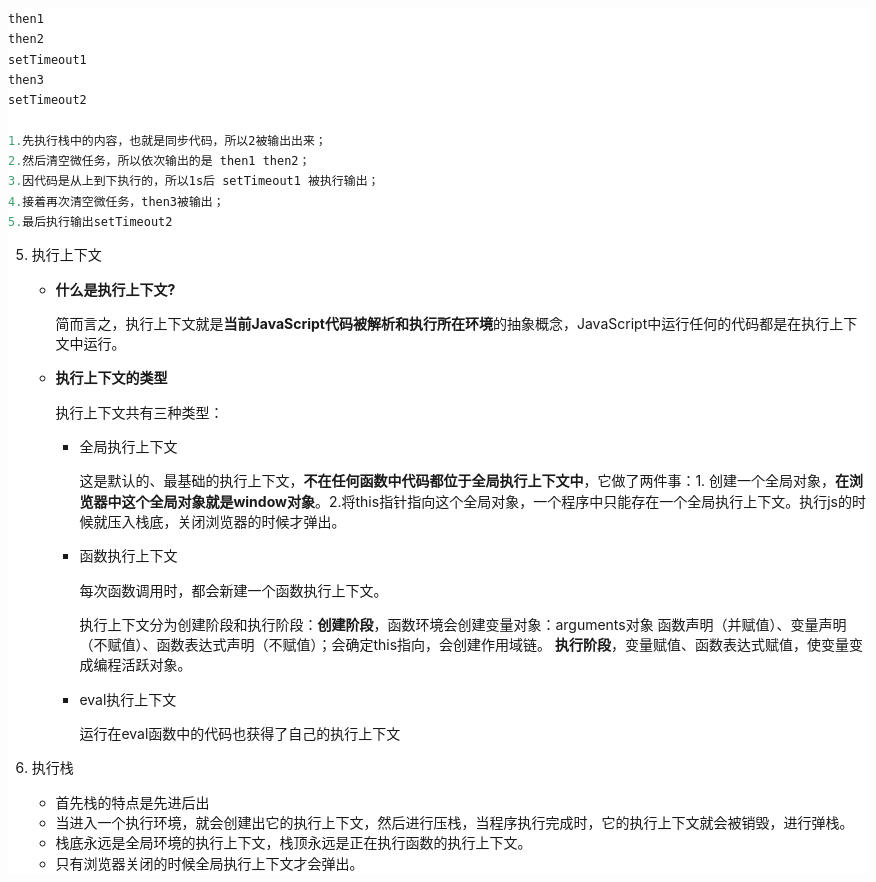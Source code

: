    ```js
   then1
   then2
   setTimeout1
   then3
   setTimeout2
   
   1.先执行栈中的内容，也就是同步代码，所以2被输出出来；
   2.然后清空微任务，所以依次输出的是 then1 then2；
   3.因代码是从上到下执行的，所以1s后 setTimeout1 被执行输出；
   4.接着再次清空微任务，then3被输出；
   5.最后执行输出setTimeout2
   ```

5. 执行上下文

   * **什么是执行上下文?**

     简而言之，执行上下文就是**当前JavaScript代码被解析和执行所在环境**的抽象概念，JavaScript中运行任何的代码都是在执行上下文中运行。

   * **执行上下文的类型**

     执行上下文共有三种类型：

     * 全局执行上下文

       这是默认的、最基础的执行上下文，**不在任何函数中代码都位于全局执行上下文中**，它做了两件事：1. 创建一个全局对象，**在浏览器中这个全局对象就是window对象**。2.将this指针指向这个全局对象，一个程序中只能存在一个全局执行上下文。执行js的时候就压入栈底，关闭浏览器的时候才弹出。

     * 函数执行上下文

       每次函数调用时，都会新建一个函数执行上下文。

       执行上下文分为创建阶段和执行阶段：**创建阶段**，函数环境会创建变量对象：arguments对象 函数声明（并赋值）、变量声明（不赋值）、函数表达式声明（不赋值）；会确定this指向，会创建作用域链。 **执行阶段**，变量赋值、函数表达式赋值，使变量变成编程活跃对象。

     * eval执行上下文

       运行在eval函数中的代码也获得了自己的执行上下文

6. 执行栈 

   * 首先栈的特点是先进后出
   * 当进入一个执行环境，就会创建出它的执行上下文，然后进行压栈，当程序执行完成时，它的执行上下文就会被销毁，进行弹栈。
   * 栈底永远是全局环境的执行上下文，栈顶永远是正在执行函数的执行上下文。
   * 只有浏览器关闭的时候全局执行上下文才会弹出。

